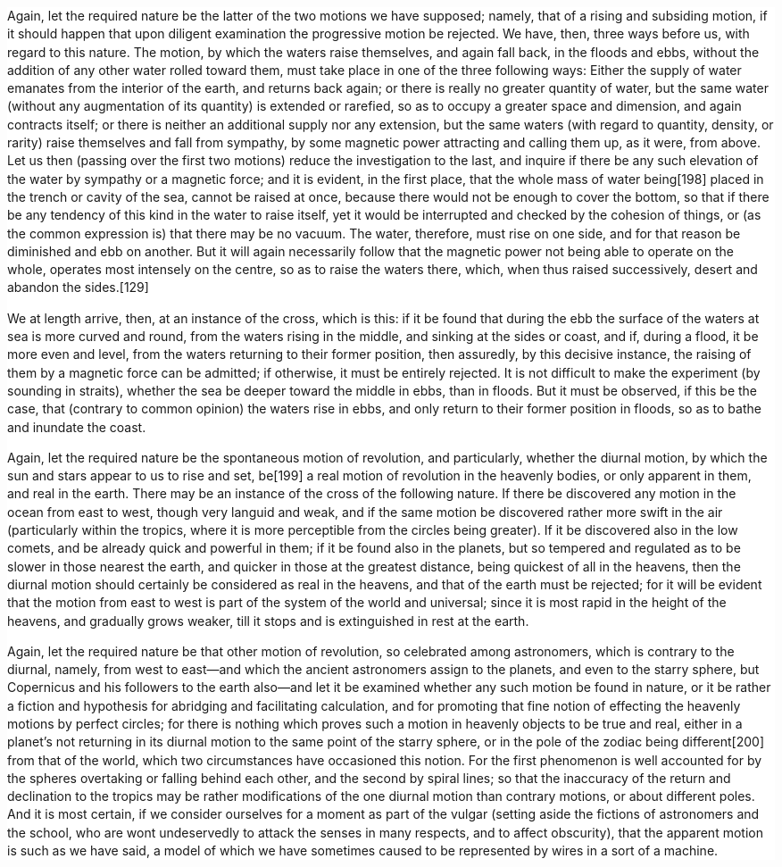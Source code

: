 Again, let the required nature be the latter of the two motions we have supposed; namely, that of a rising and subsiding motion, if it should happen that upon diligent examination the progressive motion be rejected. We have, then, three ways before us, with regard to this nature. The motion, by which the waters raise themselves, and again fall back, in the floods and ebbs, without the addition of any other water rolled toward them, must take place in one of the three following ways: Either the supply of water emanates from the interior of the earth, and returns back again; or there is really no greater quantity of water, but the same water (without any augmentation of its quantity) is extended or rarefied, so as to occupy a greater space and dimension, and again contracts itself; or there is neither an additional supply nor any extension, but the same waters (with regard to quantity, density, or rarity) raise themselves and fall from sympathy, by some magnetic power attracting and calling them up, as it were, from above. Let us then (passing over the first two motions) reduce the investigation to the last, and inquire if there be any such elevation of the water by sympathy or a magnetic force; and it is evident, in the first place, that the whole mass of water being[198] placed in the trench or cavity of the sea, cannot be raised at once, because there would not be enough to cover the bottom, so that if there be any tendency of this kind in the water to raise itself, yet it would be interrupted and checked by the cohesion of things, or (as the common expression is) that there may be no vacuum. The water, therefore, must rise on one side, and for that reason be diminished and ebb on another. But it will again necessarily follow that the magnetic power not being able to operate on the whole, operates most intensely on the centre, so as to raise the waters there, which, when thus raised successively, desert and abandon the sides.[129]

We at length arrive, then, at an instance of the cross, which is this: if it be found that during the ebb the surface of the waters at sea is more curved and round, from the waters rising in the middle, and sinking at the sides or coast, and if, during a flood, it be more even and level, from the waters returning to their former position, then assuredly, by this decisive instance, the raising of them by a magnetic force can be admitted; if otherwise, it must be entirely rejected. It is not difficult to make the experiment (by sounding in straits), whether the sea be deeper toward the middle in ebbs, than in floods. But it must be observed, if this be the case, that (contrary to common opinion) the waters rise in ebbs, and only return to their former position in floods, so as to bathe and inundate the coast.

Again, let the required nature be the spontaneous motion of revolution, and particularly, whether the diurnal motion, by which the sun and stars appear to us to rise and set, be[199] a real motion of revolution in the heavenly bodies, or only apparent in them, and real in the earth. There may be an instance of the cross of the following nature. If there be discovered any motion in the ocean from east to west, though very languid and weak, and if the same motion be discovered rather more swift in the air (particularly within the tropics, where it is more perceptible from the circles being greater). If it be discovered also in the low comets, and be already quick and powerful in them; if it be found also in the planets, but so tempered and regulated as to be slower in those nearest the earth, and quicker in those at the greatest distance, being quickest of all in the heavens, then the diurnal motion should certainly be considered as real in the heavens, and that of the earth must be rejected; for it will be evident that the motion from east to west is part of the system of the world and universal; since it is most rapid in the height of the heavens, and gradually grows weaker, till it stops and is extinguished in rest at the earth.

Again, let the required nature be that other motion of revolution, so celebrated among astronomers, which is contrary to the diurnal, namely, from west to east—and which the ancient astronomers assign to the planets, and even to the starry sphere, but Copernicus and his followers to the earth also—and let it be examined whether any such motion be found in nature, or it be rather a fiction and hypothesis for abridging and facilitating calculation, and for promoting that fine notion of effecting the heavenly motions by perfect circles; for there is nothing which proves such a motion in heavenly objects to be true and real, either in a planet’s not returning in its diurnal motion to the same point of the starry sphere, or in the pole of the zodiac being different[200] from that of the world, which two circumstances have occasioned this notion. For the first phenomenon is well accounted for by the spheres overtaking or falling behind each other, and the second by spiral lines; so that the inaccuracy of the return and declination to the tropics may be rather modifications of the one diurnal motion than contrary motions, or about different poles. And it is most certain, if we consider ourselves for a moment as part of the vulgar (setting aside the fictions of astronomers and the school, who are wont undeservedly to attack the senses in many respects, and to affect obscurity), that the apparent motion is such as we have said, a model of which we have sometimes caused to be represented by wires in a sort of a machine.
